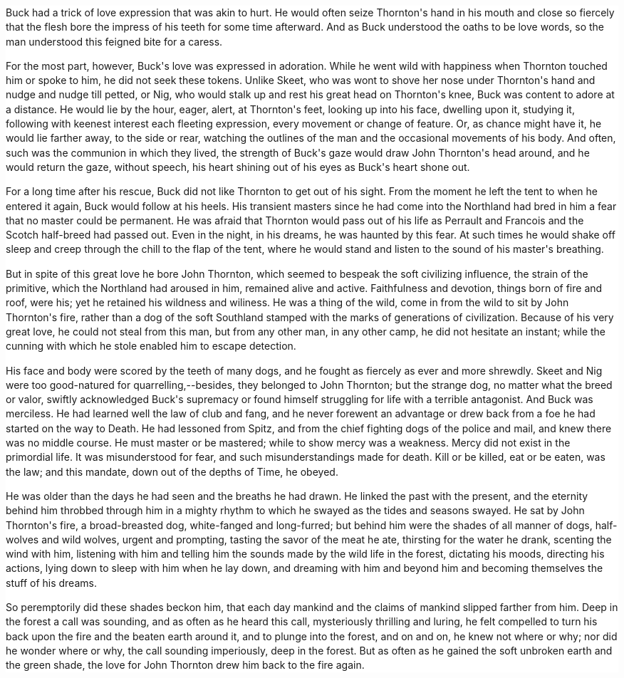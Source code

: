 Buck had a trick of love expression that was akin to hurt. He would often seize Thornton's hand in his mouth and close so fiercely that the flesh bore the impress of his teeth for some time afterward. And as Buck understood the oaths to be love words, so the man understood this feigned bite for a caress. 

For the most part, however, Buck's love was expressed in adoration. While he went wild with happiness when Thornton touched him or spoke to him, he did not seek these tokens. Unlike Skeet, who was wont to shove her nose under Thornton's hand and nudge and nudge till petted, or Nig, who would stalk up and rest his great head on Thornton's knee, Buck was content to adore at a distance. He would lie by the hour, eager, alert, at Thornton's feet, looking up into his face, dwelling upon it, studying it, following with keenest interest each fleeting expression, every movement or change of feature. Or, as chance might have it, he would lie farther away, to the side or rear, watching the outlines of the man and the occasional movements of his body. And often, such was the communion in which they lived, the strength of Buck's gaze would draw John Thornton's head around, and he would return the gaze, without speech, his heart shining out of his eyes as Buck's heart shone out. 

For a long time after his rescue, Buck did not like Thornton to get out of his sight. From the moment he left the tent to when he entered it again, Buck would follow at his heels. His transient masters since he had come into the Northland had bred in him a fear that no master could be permanent. He was afraid that Thornton would pass out of his life as Perrault and Francois and the Scotch half-breed had passed out. Even in the night, in his dreams, he was haunted by this fear. At such times he would shake off sleep and creep through the chill to the flap of the tent, where he would stand and listen to the sound of his master's breathing. 

But in spite of this great love he bore John Thornton, which seemed to bespeak the soft civilizing influence, the strain of the primitive, which the Northland had aroused in him, remained alive and active. Faithfulness and devotion, things born of fire and roof, were his; yet he retained his wildness and wiliness. He was a thing of the wild, come in from the wild to sit by John Thornton's fire, rather than a dog of the soft Southland stamped with the marks of generations of civilization. Because of his very great love, he could not steal from this man, but from any other man, in any other camp, he did not hesitate an instant; while the cunning with which he stole enabled him to escape detection. 

His face and body were scored by the teeth of many dogs, and he fought as fiercely as ever and more shrewdly. Skeet and Nig were too good-natured for quarrelling,--besides, they belonged to John Thornton; but the strange dog, no matter what the breed or valor, swiftly acknowledged Buck's supremacy or found himself struggling for life with a terrible antagonist. And Buck was merciless. He had learned well the law of club and fang, and he never forewent an advantage or drew back from a foe he had started on the way to Death. He had lessoned from Spitz, and from the chief fighting dogs of the police and mail, and knew there was no middle course. He must master or be mastered; while to show mercy was a weakness. Mercy did not exist in the primordial life. It was misunderstood for fear, and such misunderstandings made for death. Kill or be killed, eat or be eaten, was the law; and this mandate, down out of the depths of Time, he obeyed. 

He was older than the days he had seen and the breaths he had drawn. He linked the past with the present, and the eternity behind him throbbed through him in a mighty rhythm to which he swayed as the tides and seasons swayed. He sat by John Thornton's fire, a broad-breasted dog, white-fanged and long-furred; but behind him were the shades of all manner of dogs, half-wolves and wild wolves, urgent and prompting, tasting the savor of the meat he ate, thirsting for the water he drank, scenting the wind with him, listening with him and telling him the sounds made by the wild life in the forest, dictating his moods, directing his actions, lying down to sleep with him when he lay down, and dreaming with him and beyond him and becoming themselves the stuff of his dreams. 

So peremptorily did these shades beckon him, that each day mankind and the claims of mankind slipped farther from him. Deep in the forest a call was sounding, and as often as he heard this call, mysteriously thrilling and luring, he felt compelled to turn his back upon the fire and the beaten earth around it, and to plunge into the forest, and on and on, he knew not where or why; nor did he wonder where or why, the call sounding imperiously, deep in the forest. But as often as he gained the soft unbroken earth and the green shade, the love for John Thornton drew him back to the fire again. 
